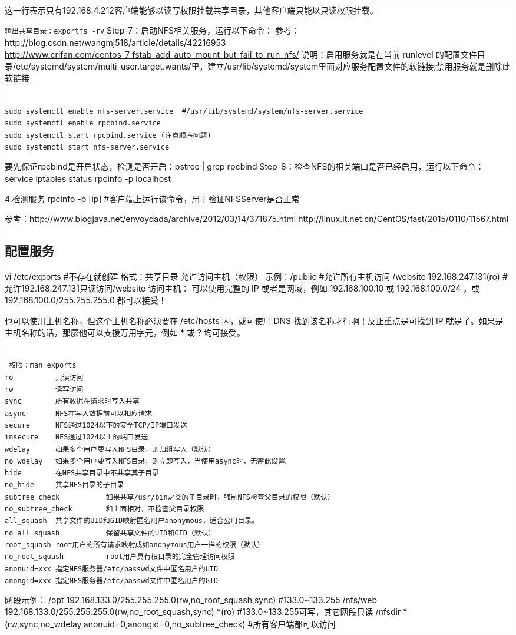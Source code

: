 这一行表示只有192.168.4.212客户端能够以读写权限挂载共享目录，其他客户端只能以只读权限挂载。
 
` 输出共享目录：exportfs -rv `
Step-7：启动NFS相关服务，运行以下命令：
参考：http://blog.csdn.net/wangmj518/article/details/42216953
http://www.crifan.com/centos_7_fstab_add_auto_mount_but_fail_to_run_nfs/
说明：启用服务就是在当前 runlevel 的配置文件目录/etc/systemd/system/multi-user.target.wants/里，建立/usr/lib/systemd/system里面对应服务配置文件的软链接;禁用服务就是删除此软链接
```

sudo systemctl enable nfs-server.service  #/usr/lib/systemd/system/nfs-server.service
sudo systemctl enable rpcbind.service
sudo systemctl start rpcbind.service (注意顺序问题)
sudo systemctl start nfs-server.service

```
 要先保证rpcbind是开启状态，检测是否开启：pstree | grep rpcbind
Step-8：检查NFS的相关端口是否已经启用，运行以下命令：
service iptables status
rpcinfo -p localhost

4.检测服务
rpcinfo -p [ip]    #客户端上运行该命令，用于验证NFSServer是否正常

参考：http://www.blogjava.net/envoydada/archive/2012/03/14/371875.html
http://linux.it.net.cn/CentOS/fast/2015/0110/11567.html
##  配置服务 
vi /etc/exports  #不存在就创建
格式：共享目录  允许访问主机（权限）
示例：/public                        #允许所有主机访问
 /website  192.168.247.131(ro)  #允许192.168.247.131只读访问/website
访问主机：
可以使用完整的 IP 或者是网域，例如 192.168.100.10 或 192.168.100.0/24 ，或192.168.100.0/255.255.255.0 都可以接受！
 
也可以使用主机名称，但这个主机名称必须要在 /etc/hosts 内，或可使用 DNS 找到该名称才行啊！反正重点是可找到 IP 就是了。如果是主机名称的话，那麼他可以支援万用字元，例如 * 或 ? 均可接受。
```

 权限：man exports
ro          只读访问  
rw          读写访问  
sync        所有数据在请求时写入共享  
async       NFS在写入数据前可以相应请求  
secure      NFS通过1024以下的安全TCP/IP端口发送  
insecure    NFS通过1024以上的端口发送  
wdelay      如果多个用户要写入NFS目录，则归组写入（默认）  
no_wdelay   如果多个用户要写入NFS目录，则立即写入，当使用async时，无需此设置。  
hide        在NFS共享目录中不共享其子目录  
no_hide     共享NFS目录的子目录  
subtree_check           如果共享/usr/bin之类的子目录时，强制NFS检查父目录的权限（默认）  
no_subtree_check        和上面相对，不检查父目录权限  
all_squash  共享文件的UID和GID映射匿名用户anonymous，适合公用目录。  
no_all_squash           保留共享文件的UID和GID（默认）  
root_squash root用户的所有请求映射成如anonymous用户一样的权限（默认）  
no_root_squash          root用户具有根目录的完全管理访问权限  
anonuid=xxx 指定NFS服务器/etc/passwd文件中匿名用户的UID  
anongid=xxx 指定NFS服务器/etc/passwd文件中匿名用户的GID

``` 
 网段示例：
 /opt   192.168.133.0/255.255.255.0(rw,no_root_squash,sync) #133.0~133.255
 /nfs/web 192.168.133.0/255.255.255.0(rw,no_root_squash,sync) *(ro) #133.0~133.255可写，其它网段只读
/nfsdir  *(rw,sync,no_wdelay,anonuid=0,anongid=0,no_subtree_check) #所有客户端都可以访问
